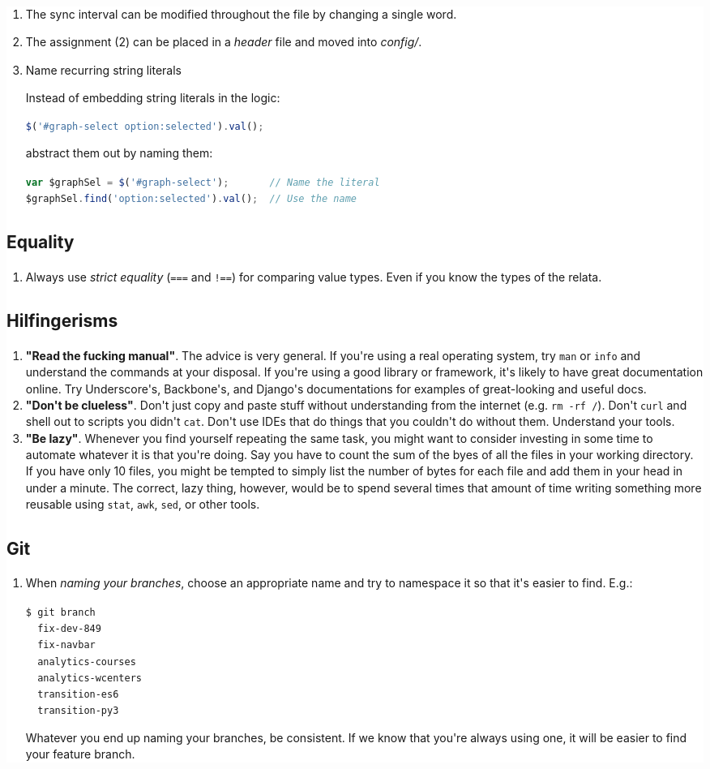    1. The sync interval can be modified throughout the file by changing a single word.
   2. The assignment (2) can be placed in a *header* file and moved into *config/*.

2. Name recurring string literals

   Instead of embedding string literals in the logic:
   ```js
   $('#graph-select option:selected').val();
   ```

   abstract them out by naming them:
   ```js
   var $graphSel = $('#graph-select');       // Name the literal
   $graphSel.find('option:selected').val();  // Use the name
   ```

## Equality

1. Always use *strict equality* (`===` and `!==`) for comparing value types. Even if you know the types of the relata.

## Hilfingerisms

1. **"Read the fucking manual"**. The advice is very general. If you're using a real operating system, try `man` or `info` and understand the commands at your disposal. If you're using a good library or framework, it's likely to have great documentation online. Try Underscore's, Backbone's, and Django's documentations for examples of great-looking and useful docs.
2. **"Don't be clueless"**. Don't just copy and paste stuff without understanding from the internet (e.g. `rm -rf /`). Don't `curl` and shell out to scripts you didn't `cat`. Don't use IDEs that do things that you couldn't do without them. Understand your tools.
3. **"Be lazy"**. Whenever you find yourself repeating the same task, you might want to consider investing in some time to automate whatever it is that you're doing. Say you have to count the sum of the byes of all the files in your working directory. If you have only 10 files, you might be tempted to simply list the number of bytes for each file and add them in your head in under a minute. The correct, lazy thing, however, would be to spend several times that amount of time writing something more reusable using `stat`, `awk`, `sed`, or other tools.

## Git

1. When *naming your branches*, choose an appropriate name and try to namespace it so that it's easier to find. E.g.:

   ```bash
   $ git branch
     fix-dev-849
     fix-navbar
     analytics-courses
     analytics-wcenters
     transition-es6
     transition-py3
   ```
   Whatever you end up naming your branches, be consistent. If we know that you're always using one, it will be easier to find your feature branch.
